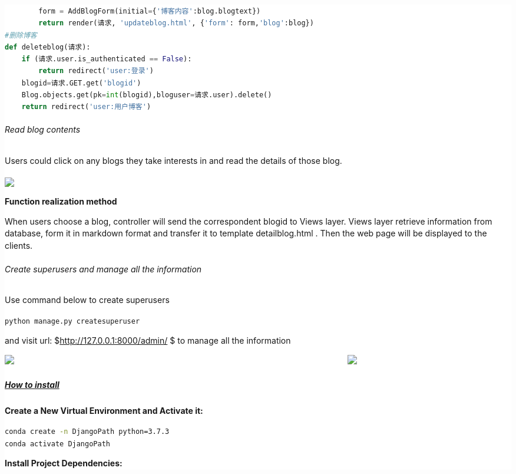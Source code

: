 ```python
        form = AddBlogForm(initial={'博客内容':blog.blogtext})
        return render(请求, 'updateblog.html', {'form': form,'blog':blog})
#删除博客
def deleteblog(请求):
    if (请求.user.is_authenticated == False):
        return redirect('user:登录')
    blogid=请求.GET.get('blogid')
    Blog.objects.get(pk=int(blogid),bloguser=请求.user).delete()
    return redirect('user:用户博客')
```

<div style="page-break-after:always"></div>

###### Read blog contents

Users could click on any blogs they take interests in and read the details of those blog.

<img src="../figures/blogdetail.png" width="450" align = "center"/>



**Function realization method**

When users choose a blog, controller will send the correspondent blogid to Views layer. Views layer retrieve information from database, form it in markdown format and transfer it to template detailblog.html . Then the web page will be displayed to the clients.



###### Create superusers and manage all the information

Use command below to create superusers

```sh
python manage.py createsuperuser
```

and visit url: $http://127.0.0.1:8000/admin/ $  to manage all the information

<center class="half">    
    <img src="../figures/superuser1.png" width="320" align="left"/>    
    <img src="../figures/superuser2.png" width="320"/> 
</center>



<div style="page-break-after:always"></div>

##### *<u>How to install</u>*

**Create a New Virtual Environment and Activate it:**

```sh
conda create -n DjangoPath python=3.7.3
conda activate DjangoPath
```

**Install Project Dependencies:**
